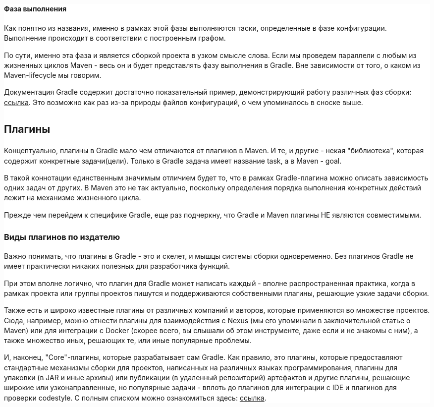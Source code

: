 #### Фаза выполнения

Как понятно из названия, именно в рамках этой фазы выполняются таски, определенные в фазе конфигурации. Выполнение
происходит в соответствии с построенным графом.

По сути, именно эта фаза и является сборкой проекта в узком смысле слова. Если мы проведем параллели с любым из
жизненных циклов Maven - весь он и будет представлять фазу выполнения в Gradle. Вне зависимости от того, о каком из
Maven-lifecycle мы говорим.

Документация Gradle содержит достаточно показательный пример, демонстрирующий работу различных фаз сборки:
[ссылка](https://docs.gradle.org/current/userguide/build_lifecycle.html#example). Это возможно как раз из-за природы
файлов конфигураций, о чем упоминалось в сноске выше.

## Плагины

Концептуально, плагины в Gradle мало чем отличаются от плагинов в Maven. И те, и другие - некая "библиотека",
которая содержит конкретные задачи(цели). Только в Gradle задача имеет название task, а в Maven - goal.

В такой коннотации единственным значимым отличием будет то, что в рамках Gradle-плагина можно описать зависимость одних
задач от других. В Maven это не так актуально, поскольку определения порядка выполнения конкретных действий лежит на
механизме жизненного цикла.

Прежде чем перейдем к специфике Gradle, еще раз подчеркну, что Gradle и Maven плагины НЕ являются совместимыми.

### Виды плагинов по издателю

Важно понимать, что плагины в Gradle - это и скелет, и мышцы системы сборки одновременно. Без плагинов Gradle не
имеет практически никаких полезных для разработчика функций.

При этом вполне логично, что плагин для Gradle может написать каждый - вполне распространенная практика, когда в
рамках проекта или группы проектов пишутся и поддерживаются собственными плагины, решающие узкие задачи сборки.

Также есть и широко известные плагины от различных компаний и авторов, которые применяются во множестве проектов.
Сюда, например, можно отнести плагины для взаимодействия с Nexus (мы его упоминали в заключительной статье о Maven)
или для интеграции с Docker (скорее всего, вы слышали об этом инструменте, даже если и не знакомы с ним), а также
множество иных, решающих те, или иные популярные проблемы.

И, наконец, "Core"-плагины, которые разрабатывает сам Gradle. Как правило, это плагины, которые предоставляют
стандартные механизмы сборки для проектов, написанных на различных языках программирования, плагины для
упаковки (в JAR и иные архивы) или публикации (в удаленный репозиторий) артефактов и другие плагины, решающие
широкие или узконаправленные, но популярные задачи - вплоть до плагинов для интеграции с IDE и плагинов для проверки
codestyle. С полным списком можно ознакомиться здесь:
[ссылка](https://docs.gradle.org/current/userguide/plugin_reference.html).
